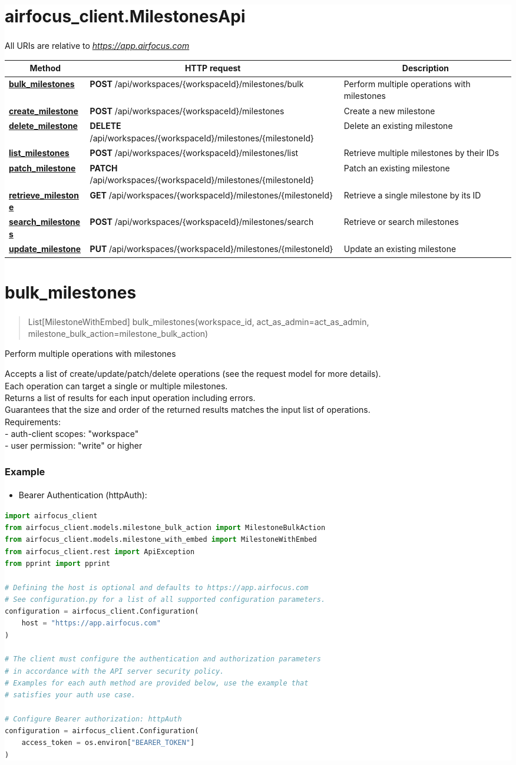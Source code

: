 # airfocus_client.MilestonesApi

All URIs are relative to *https://app.airfocus.com*

Method | HTTP request | Description
------------- | ------------- | -------------
[**bulk_milestones**](MilestonesApi.md#bulk_milestones) | **POST** /api/workspaces/{workspaceId}/milestones/bulk | Perform multiple operations with milestones
[**create_milestone**](MilestonesApi.md#create_milestone) | **POST** /api/workspaces/{workspaceId}/milestones | Create a new milestone
[**delete_milestone**](MilestonesApi.md#delete_milestone) | **DELETE** /api/workspaces/{workspaceId}/milestones/{milestoneId} | Delete an existing milestone
[**list_milestones**](MilestonesApi.md#list_milestones) | **POST** /api/workspaces/{workspaceId}/milestones/list | Retrieve multiple milestones by their IDs
[**patch_milestone**](MilestonesApi.md#patch_milestone) | **PATCH** /api/workspaces/{workspaceId}/milestones/{milestoneId} | Patch an existing milestone
[**retrieve_milestone**](MilestonesApi.md#retrieve_milestone) | **GET** /api/workspaces/{workspaceId}/milestones/{milestoneId} | Retrieve a single milestone by its ID
[**search_milestones**](MilestonesApi.md#search_milestones) | **POST** /api/workspaces/{workspaceId}/milestones/search | Retrieve or search milestones
[**update_milestone**](MilestonesApi.md#update_milestone) | **PUT** /api/workspaces/{workspaceId}/milestones/{milestoneId} | Update an existing milestone


# **bulk_milestones**
> List[MilestoneWithEmbed] bulk_milestones(workspace_id, act_as_admin=act_as_admin, milestone_bulk_action=milestone_bulk_action)

Perform multiple operations with milestones

Accepts a list of create/update/patch/delete operations (see the request model for more details).<br/>
Each operation can target a single or multiple milestones.<br/>
Returns a list of results for each input operation including errors.<br/>
Guarantees that the size and order of the returned results matches the input list of operations.<br/>Requirements:<br/>- auth-client scopes: "workspace"<br/>- user permission: "write" or higher

### Example

* Bearer Authentication (httpAuth):

```python
import airfocus_client
from airfocus_client.models.milestone_bulk_action import MilestoneBulkAction
from airfocus_client.models.milestone_with_embed import MilestoneWithEmbed
from airfocus_client.rest import ApiException
from pprint import pprint

# Defining the host is optional and defaults to https://app.airfocus.com
# See configuration.py for a list of all supported configuration parameters.
configuration = airfocus_client.Configuration(
    host = "https://app.airfocus.com"
)

# The client must configure the authentication and authorization parameters
# in accordance with the API server security policy.
# Examples for each auth method are provided below, use the example that
# satisfies your auth use case.

# Configure Bearer authorization: httpAuth
configuration = airfocus_client.Configuration(
    access_token = os.environ["BEARER_TOKEN"]
)

```
